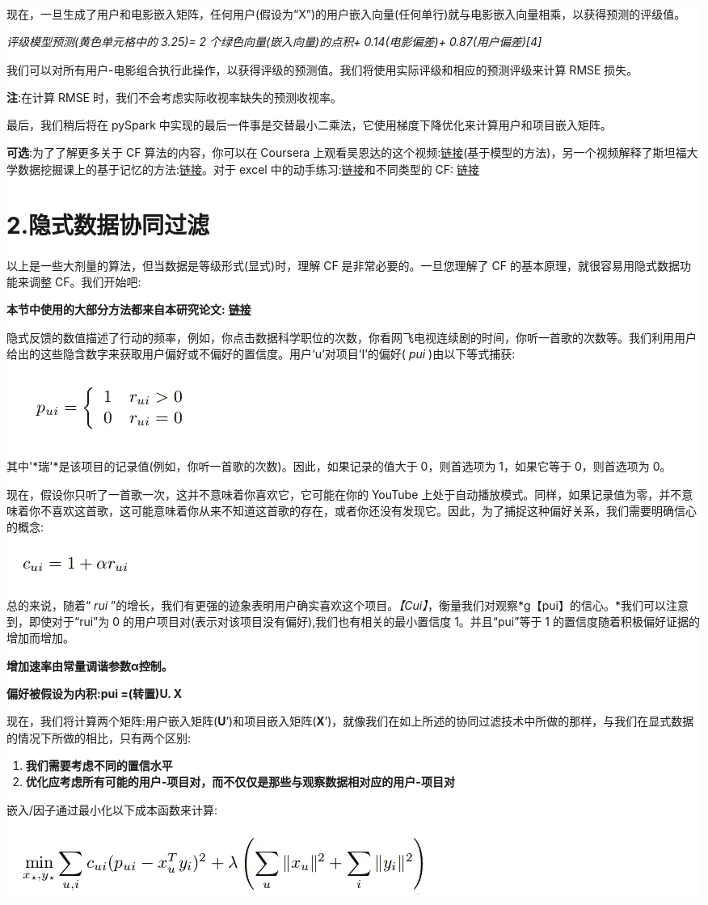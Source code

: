 现在，一旦生成了用户和电影嵌入矩阵，任何用户(假设为“X”)的用户嵌入向量(任何单行)就与电影嵌入向量相乘，以获得预测的评级值。

*评级模型预测(黄色单元格中的 3.25)= 2 个绿色向量(嵌入向量)的点积+ 0.14(电影偏差)+ 0.87(用户偏差)[4]*

我们可以对所有用户-电影组合执行此操作，以获得评级的预测值。我们将使用实际评级和相应的预测评级来计算 RMSE 损失。

**注**:在计算 RMSE 时，我们不会考虑实际收视率缺失的预测收视率。

最后，我们稍后将在 pySpark 中实现的最后一件事是交替最小二乘法，它使用梯度下降优化来计算用户和项目嵌入矩阵。

**可选**:为了了解更多关于 CF 算法的内容，你可以在 Coursera 上观看吴恩达的这个视频:[链接](https://www.coursera.org/lecture/machine-learning/collaborative-filtering-2WoBV)(基于模型的方法)，另一个视频解释了斯坦福大学数据挖掘课上的基于记忆的方法:[链接](https://www.youtube.com/watch?v=h9gpufJFF-0&t=23s)。对于 excel 中的动手练习:[链接](/collaborative-filtering-and-embeddings-part-1-63b00b9739ce)和不同类型的 CF: [链接](/various-implementations-of-collaborative-filtering-100385c6dfe0)

# 2.隐式数据协同过滤

以上是一些大剂量的算法，但当数据是等级形式(显式)时，理解 CF 是非常必要的。一旦您理解了 CF 的基本原理，就很容易用隐式数据功能来调整 CF。我们开始吧:

**本节中使用的大部分方法都来自本研究论文:** [**链接**](http://yifanhu.net/PUB/cf.pdf)

隐式反馈的数值描述了行动的频率，例如，你点击数据科学职位的次数，你看网飞电视连续剧的时间，你听一首歌的次数等。我们利用用户给出的这些隐含数字来获取用户偏好或不偏好的置信度。用户‘u’对项目‘I’的偏好( *pui* )由以下等式捕获:

![](img/ca539da9b04f89dee91a21db789212fd.png)

其中'*瑞'*是该项目的记录值(例如，你听一首歌的次数)。因此，如果记录的值大于 0，则首选项为 1，如果它等于 0，则首选项为 0。

现在，假设你只听了一首歌一次，这并不意味着你喜欢它，它可能在你的 YouTube 上处于自动播放模式。同样，如果记录值为零，并不意味着你不喜欢这首歌，这可能意味着你从来不知道这首歌的存在，或者你还没有发现它。因此，为了捕捉这种偏好关系，我们需要明确信心的概念:

![](img/7301384fdd9c619e5fec0f20cb45ad4c.png)

总的来说，随着“ *rui* ”的增长，我们有更强的迹象表明用户确实喜欢这个项目。*【Cui】*，衡量我们对观察*g【pui】的信心。*我们可以注意到，即使对于“rui”为 0 的用户项目对(表示对该项目没有偏好),我们也有相关的最小置信度 1。并且“pui”等于 1 的置信度随着积极偏好证据的增加而增加。

**增加速率由常量调谐参数α控制。**

**偏好被假设为内积:pui =(转置)U. X**

现在，我们将计算两个矩阵:用户嵌入矩阵(**U**’)和项目嵌入矩阵(**X**’)，就像我们在如上所述的协同过滤技术中所做的那样，与我们在显式数据的情况下所做的相比，只有两个区别:

1.  **我们需要考虑不同的置信水平**
2.  **优化应考虑所有可能的用户-项目对，而不仅仅是那些与观察数据相对应的用户-项目对**

嵌入/因子通过最小化以下成本函数来计算:

![](img/d52d3fa36a91f72eac3aadd093351505.png)
